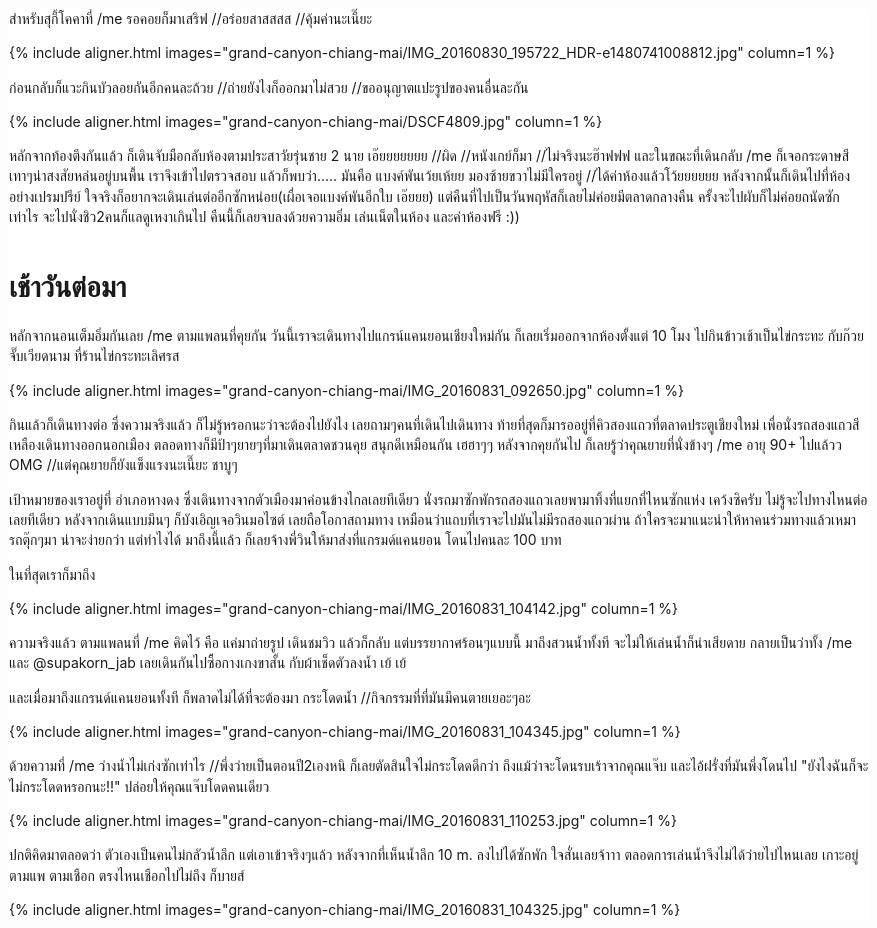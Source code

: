 สำหรับสุกี้โคคาที่ /me รอคอยก็มาเสริฟ //อร่อยสาสสสส //คุ้มค่านะเนี๊ยะ

{% include aligner.html images="grand-canyon-chiang-mai/IMG_20160830_195722_HDR-e1480741008812.jpg" column=1 %}

ก่อนกลับก็แวะกินบัวลอยกันอีกคนละถ้วย //ถ่ายยังไงก็ออกมาไม่สวย //ขออนุญาตแปะรูปของคนอื่นละกัน

{% include aligner.html images="grand-canyon-chiang-mai/DSCF4809.jpg" column=1 %}

หลักจากท้องตึงกันแล้ว ก็เดินจับมือกลับห้องตามประสาวัยรุ่นชาย 2 นาย เอ๊ยยยยยยย //ผิด //หนังเกย์ก็มา //ไม่จริงนะฮ๊าฟฟฟ และในขณะที่เดินกลับ /me ก็เจอกระดาษสีเทาๆน่าสงสัยหล่นอยู่บนพื้น เราจึงเข้าไปตรวจสอบ แล้วก็พบว่า..... มันคือ แบงค์พันเว้ยเห้ยย มองซ้ายขวาไม่มีใครอยู่ //ได้ค่าห้องแล้วโว้ยยยยยย หลังจากนั้นก็เดินไปที่ห้องอย่างเปรมปรีย์ ใจจริงก็อยากจะเดินเล่นต่ออีกซักหน่อย(เผื่อเจอแบงค์พันอีกใบ เอ๊ยยย) แต่คืนที่ไปเป็นวันพฤหัสก็เลยไม่ค่อยมีตลาดกลางคืน ครั้งจะไปผับก็ไม่ค่อยถนัดซักเท่าไร จะไปนั่งชิว2คนก็แลดูเหงาเกินไป คืนนี้ก็เลยจบลงด้วยความอิ่ม เล่นเน็ตในห้อง และค่าห้องฟรี :))

# เช้าวันต่อมา

หลักจากนอนเต็มอิ่มกันเลย /me ตามแพลนที่คุยกัน วันนี้เราจะเดินทางไปแกรน์แคนยอนเชียงใหม่กัน ก็เลยเริ่มออกจากห้องตั้งแต่ 10 โมง ไปกินข้าวเช้าเป็นไข่กระทะ กับก๊วยจั๊บเวียดนาม ที่ร้านไข่กระทะเลิศรส

{% include aligner.html images="grand-canyon-chiang-mai/IMG_20160831_092650.jpg" column=1 %}

กินแล้วก็เดินทางต่อ ซึ่งความจริงแล้ว ก็ไม่รู้หรอกนะว่าจะต้องไปยังไง เลยถามๆคนที่เดินไปเดินทาง ท้ายที่สุดก็มารออยู่ที่คิวสองแถวที่ตลาดประตูเชียงใหม่ เพื่อนั่งรถสองแถวสีเหลืองเดินทางออกนอกเมือง ตลอดทางก็มีป้าๆยายๆที่มาเดินตลาดชวนคุย สนุกดีเหมือนกัน เฮฮาๆๆ หลังจากคุยกันไป ก็เลยรู้ว่าคุณยายที่นั่งข้างๆ /me อายุ 90+ ไปแล้วว OMG //แต่คุณยายก็ยังแข็งแรงนะเนี๊ยะ ชาบูๆ

เป้าหมายของเราอยู่ที่ อำเภอหางดง ซึ่งเดินทางจากตัวเมืองมาค่อนข้างไกลเลยทีเดียว นั่งรถมาซักพักรถสองแถวเลยพามาทิ้งที่แยกที่ไหนซักแห่ง เคว้งซิครับ ไม่รู้จะไปทางไหนต่อเลยทีเดียว หลังจากเดินแบบมึนๆ ก็บังเอิญเจอวินมอไซต์ เลยถือโอกาสถามทาง เหมือนว่าแถบที่เราจะไปมันไม่มีรถสองแถวผ่าน ถ้าใครจะมาแนะนำให้หาคนร่วมทางแล้วเหมารถตุ๊กๆมา น่าจะง่ายกว่า แต่ทำไงได้ มาถึงนี้แล้ว ก็เลยจ้างพี่วินให้มาส่งที่แกรมด์แคนยอน โดนไปคนละ 100 บาท

ในที่สุดเราก็มาถึง

{% include aligner.html images="grand-canyon-chiang-mai/IMG_20160831_104142.jpg" column=1 %}

ความจริงแล้ว ตามแพลนที่ /me คิดไว้ คือ แค่มาถ่ายรูป เดินชมวิว แล้วก็กลับ แต่บรรยากาศร้อนๆแบบนี้ มาถึงสวนน้ำทั้งที จะไม่ให้เล่นน้ำก็น่าเสียดาย กลายเป็นว่าทั้ง /me และ @supakorn_jab เลยเดินกันไปซื้อกางเกงขาสั้น กับผ้าเช็ดตัวลงน้ำ เย้ เย้

และเมื่อมาถึงแกรนด์แคนยอนทั้งที ก็พลาดไม่ได้ที่จะต้องมา กระโดดน้ำ //กิจกรรมที่ที่มันมีคนตายเยอะๆอะ

{% include aligner.html images="grand-canyon-chiang-mai/IMG_20160831_104345.jpg" column=1 %}

ด้วยความที่ /me ว่างน้ำไม่เก่งซักเท่าไร //พึ่งว่ายเป็นตอนปี2เองหนิ ก็เลยตัดสินใจไม่กระโดดดีกว่า ถึงแม้ว่าจะโดนรบเร้าจากคุณแจ๊บ และไอ้ฝรั่งที่มันพึ่งโดนไป "ยังไงฉันก็จะไม่กระโดดหรอกนะ!!" ปล่อยให้คุณแจ๊บโดดคนเดียว

{% include aligner.html images="grand-canyon-chiang-mai/IMG_20160831_110253.jpg" column=1 %}

ปกติคิดมาตลอดว่า ตัวเองเป็นคนไม่กลัวน้ำลึก แต่เอาเข้าจริงๆแล้ว หลังจากที่เห็นน้ำลึก 10 m. ลงไปได้ซักพัก ใจสั่นเลยจ้าาา ตลอดการเล่นน้ำจึงไม่ได้ว่ายไปไหนเลย เกาะอยู่ตามแพ ตามเชือก ตรงไหนเชือกไปไม่ถึง ก็บายส์

{% include aligner.html images="grand-canyon-chiang-mai/IMG_20160831_104325.jpg" column=1 %}
